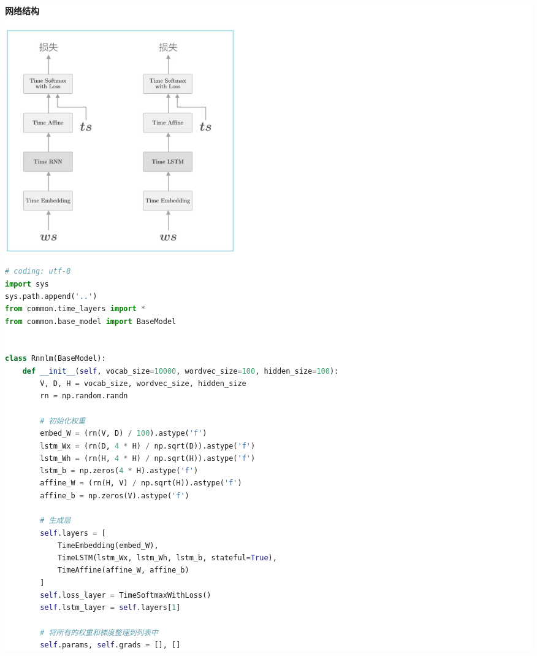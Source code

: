 #### 网络结构

<img src="./%E6%B7%B1%E5%BA%A6%E5%AD%A6%E4%B9%A0-NLP.assets/image-20241103153722872.png" alt="image-20241103153722872" style="zoom:67%;" />


```py
# coding: utf-8
import sys
sys.path.append('..')
from common.time_layers import *
from common.base_model import BaseModel


class Rnnlm(BaseModel):
    def __init__(self, vocab_size=10000, wordvec_size=100, hidden_size=100):
        V, D, H = vocab_size, wordvec_size, hidden_size
        rn = np.random.randn

        # 初始化权重
        embed_W = (rn(V, D) / 100).astype('f')
        lstm_Wx = (rn(D, 4 * H) / np.sqrt(D)).astype('f')
        lstm_Wh = (rn(H, 4 * H) / np.sqrt(H)).astype('f')
        lstm_b = np.zeros(4 * H).astype('f')
        affine_W = (rn(H, V) / np.sqrt(H)).astype('f')
        affine_b = np.zeros(V).astype('f')

        # 生成层
        self.layers = [
            TimeEmbedding(embed_W),
            TimeLSTM(lstm_Wx, lstm_Wh, lstm_b, stateful=True),
            TimeAffine(affine_W, affine_b)
        ]
        self.loss_layer = TimeSoftmaxWithLoss()
        self.lstm_layer = self.layers[1]

        # 将所有的权重和梯度整理到列表中
        self.params, self.grads = [], []
```